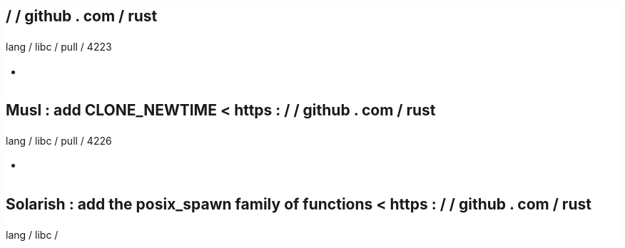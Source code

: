 /
/
github
.
com
/
rust
-
lang
/
libc
/
pull
/
4223
>
-
Musl
:
add
CLONE_NEWTIME
<
https
:
/
/
github
.
com
/
rust
-
lang
/
libc
/
pull
/
4226
>
-
Solarish
:
add
the
posix_spawn
family
of
functions
<
https
:
/
/
github
.
com
/
rust
-
lang
/
libc
/